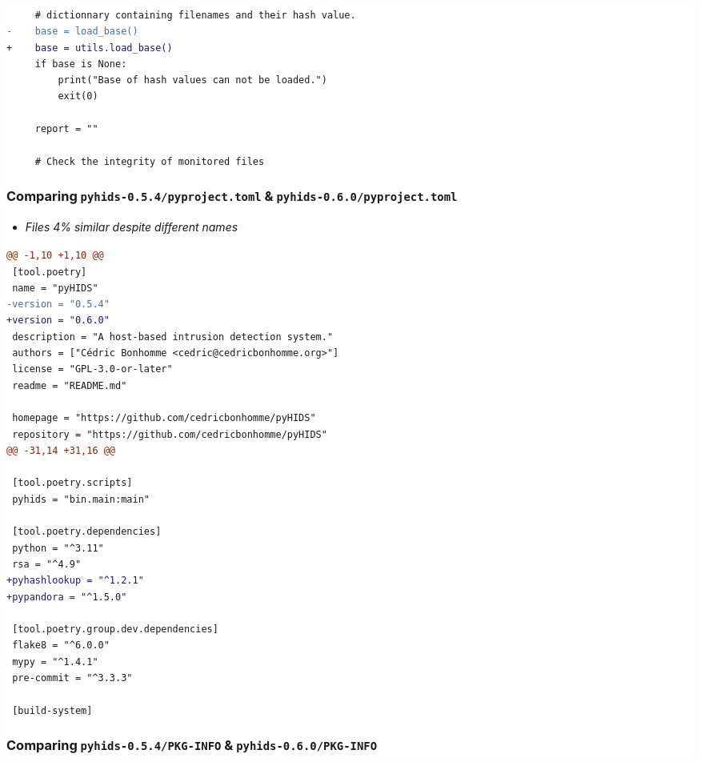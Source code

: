 ```diff
     # dictionnary containing filenames and their hash value.
-    base = load_base()
+    base = utils.load_base()
     if base is None:
         print("Base of hash values can not be loaded.")
         exit(0)
 
     report = ""
 
     # Check the integrity of monitored files
```

### Comparing `pyhids-0.5.4/pyproject.toml` & `pyhids-0.6.0/pyproject.toml`

 * *Files 4% similar despite different names*

```diff
@@ -1,10 +1,10 @@
 [tool.poetry]
 name = "pyHIDS"
-version = "0.5.4"
+version = "0.6.0"
 description = "A host-based intrusion detection system."
 authors = ["Cédric Bonhomme <cedric@cedricbonhomme.org>"]
 license = "GPL-3.0-or-later"
 readme = "README.md"
 
 homepage = "https://github.com/cedricbonhomme/pyHIDS"
 repository = "https://github.com/cedricbonhomme/pyHIDS"
@@ -31,14 +31,16 @@
 
 [tool.poetry.scripts]
 pyhids = "bin.main:main"
 
 [tool.poetry.dependencies]
 python = "^3.11"
 rsa = "^4.9"
+pyhashlookup = "^1.2.1"
+pypandora = "^1.5.0"
 
 [tool.poetry.group.dev.dependencies]
 flake8 = "^6.0.0"
 mypy = "^1.4.1"
 pre-commit = "^3.3.3"
 
 [build-system]
```

### Comparing `pyhids-0.5.4/PKG-INFO` & `pyhids-0.6.0/PKG-INFO`
